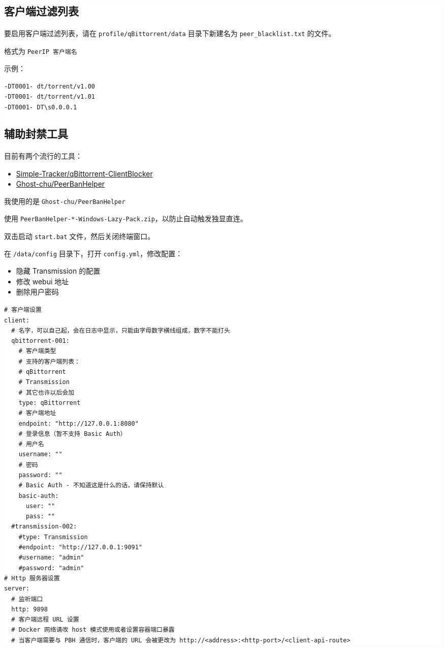 ## 客户端过滤列表

要启用客户端过滤列表，请在 `profile/qBittorrent/data` 目录下新建名为 `peer_blacklist.txt` 的文件。

格式为 `PeerIP 客户端名` 

示例：

```
-DT0001- dt/torrent/v1.00
-DT0001- dt/torrent/v1.01
-DT0001- DT\s0.0.0.1
```

## 辅助封禁工具

目前有两个流行的工具：

- [Simple-Tracker/qBittorrent-ClientBlocker](https://github.com/Simple-Tracker/qBittorrent-ClientBlocker)
- [Ghost-chu/PeerBanHelper](https://github.com/Ghost-chu/PeerBanHelper)

我使用的是 `Ghost-chu/PeerBanHelper`

使用 `PeerBanHelper-*-Windows-Lazy-Pack.zip`，以防止自动触发独显直连。

双击启动 `start.bat` 文件，然后关闭终端窗口。

在 `/data/config` 目录下，打开 `config.yml`，修改配置：

- 隐藏 Transmission 的配置
- 修改 webui 地址
- 删除用户密码

```shell
# 客户端设置
client:
  # 名字，可以自己起，会在日志中显示，只能由字母数字横线组成，数字不能打头
  qbittorrent-001:
    # 客户端类型
    # 支持的客户端列表：
    # qBittorrent
    # Transmission
    # 其它也许以后会加
    type: qBittorrent
    # 客户端地址
    endpoint: "http://127.0.0.1:8080"
    # 登录信息（暂不支持 Basic Auth）
    # 用户名
    username: ""
    # 密码
    password: ""
    # Basic Auth - 不知道这是什么的话，请保持默认
    basic-auth:
      user: ""
      pass: ""
  #transmission-002:
    #type: Transmission
    #endpoint: "http://127.0.0.1:9091"
    #username: "admin"
    #password: "admin"
# Http 服务器设置
server:
  # 监听端口
  http: 9898
  # 客户端远程 URL 设置
  # Docker 网络请改 host 模式使用或者设置容器端口暴露
  # 当客户端需要与 PBH 通信时，客户端的 URL 会被更改为 http://<address>:<http-port>/<client-api-route>
```